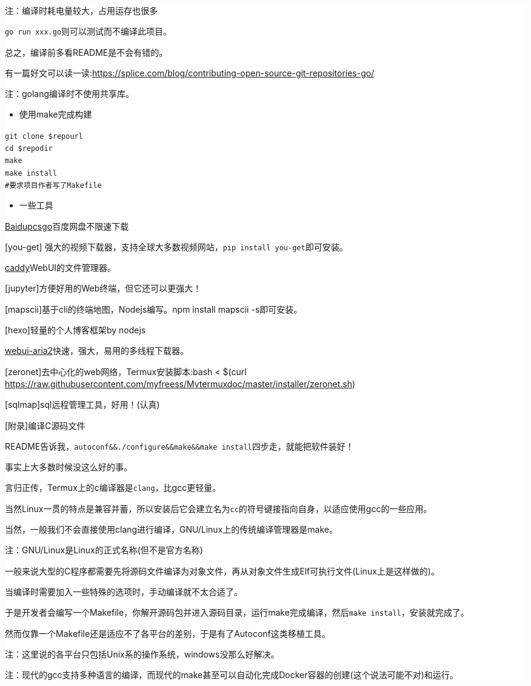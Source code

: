注：编译时耗电量较大，占用运存也很多

`go run xxx.go`则可以测试而不编译此项目。

总之，编译前多看README是不会有错的。

有一篇好文可以读一读:https://splice.com/blog/contributing-open-source-git-repositories-go/

注：golang编译时不使用共享库。

 * 使用make完成构建

```shell
git clone $repourl
cd $repodir
make
make install
#要求项目作者写了Makefile
```


 
 * 一些工具

[Baidupcsgo](https://github.com/iikira/BaiduPCS-Go)百度网盘不限速下载 
 
[you-get] 强大的视频下载器，支持全球大多数视频网站，`pip install you-get`即可安装。
 
[caddy](https://github.com/mholt/caddy)WebUI的文件管理器。

[jupyter]方便好用的Web终端，但它还可以更强大！

[mapscii]基于cli的终端地图，Nodejs编写。npm install mapscii -s即可安装。

[hexo]轻量的个人博客框架by nodejs

[webui-aria2](https://github.com/ziahamza/webui-aria2)快速，强大，易用的多线程下载器。

[zeronet]去中心化的web网络，Termux安装脚本:bash < $(curl https://raw.githubusercontent.com/myfreess/Mytermuxdoc/master/installer/zeronet.sh)

[sqlmap]sql远程管理工具，好用！(认真)



[附录]编译C源码文件

README告诉我，`autoconf&&./configure&&make&&make install`四步走，就能把软件装好！

事实上大多数时候没这么好的事。

言归正传，Termux上的c编译器是`clang`，比gcc更轻量。

当然Linux一贯的特点是兼容并蓄，所以安装后它会建立名为`cc`的符号键接指向自身，以适应使用gcc的一些应用。

当然，一般我们不会直接使用clang进行编译，GNU/Linux上的传统编译管理器是make。

注：GNU/Linux是Linux的正式名称(但不是官方名称)

一般来说大型的C程序都需要先将源码文件编译为对象文件，再从对象文件生成Elf可执行文件(Linux上是这样做的)。

当编译时需要加入一些特殊的选项时，手动编译就不太合适了。

于是开发者会编写一个Makefile，你解开源码包并进入源码目录，运行make完成编译，然后`make install`，安装就完成了。

然而仅靠一个Makefile还是适应不了各平台的差别，于是有了Autoconf这类移植工具。

注：这里说的各平台只包括Unix系的操作系统，windows没那么好解决。

注：现代的gcc支持多种语言的编译，而现代的make甚至可以自动化完成Docker容器的创建(这个说法可能不对)和运行。




